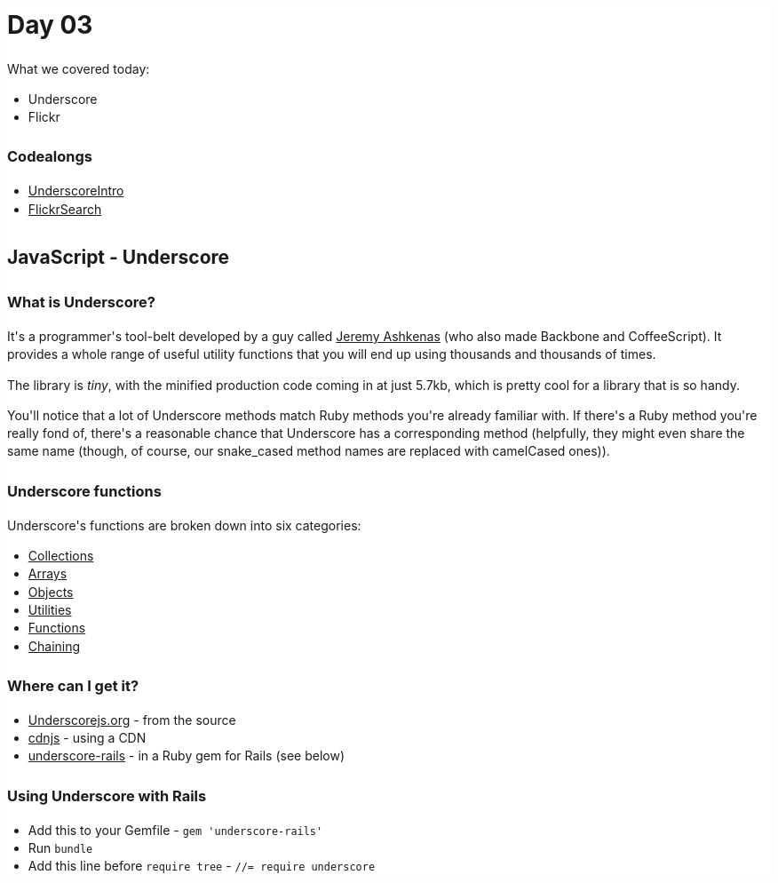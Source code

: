 # Day 03

What we covered today:

* Underscore
* Flickr

### Codealongs <a id="codealongs"></a>

* ​[Underscore​ Intro](https://github.com/textchimp/wdi-29/tree/master/week7/underscore-intro)
* ​[Flickr​ Search](https://github.com/textchimp/wdi-29/tree/master/week7/flickr-search-spa)

## JavaScript - Underscore <a id="javascript-underscore"></a>

### What is Underscore? <a id="what-is-underscore"></a>

It's a programmer's tool-belt developed by a guy called [Jeremy Ashkenas](https://twitter.com/jashkenas) \(who also made Backbone and CoffeeScript\). It provides a whole range of useful utility functions that you will end up using thousands and thousands of times.

The library is _tiny_, with the minified production code coming in at just 5.7kb, which is pretty cool for a library that is so handy.

You'll notice that a lot of Underscore methods match Ruby methods you're already familiar with. If there's a Ruby method you're really fond of, there's a reasonable chance that Underscore has a corresponding method \(helpfully, they might even share the same name \(though, of course, our snake\_cased method names are replaced with camelCased ones\)\).

### Underscore functions <a id="underscore-functions"></a>

Underscore's functions are broken down into six categories:

* ​[Collections](http://underscorejs.org/#collections)​
* ​[Arrays](http://underscorejs.org/#arrays)​
* ​[Objects](http://underscorejs.org/#objects)​
* ​[Utilities](http://underscorejs.org/#utility)​
* ​[Functions](http://underscorejs.org/#functions)​
* ​[Chaining](http://underscorejs.org/#chaining)​

### Where can I get it? <a id="where-can-i-get-it"></a>

* ​[Underscorejs.org](http://underscorejs.org/) - from the source
* ​[cdnjs](https://cdnjs.com/libraries/underscore.js) - using a CDN
* ​[underscore-rails](https://github.com/rweng/underscore-rails) - in a Ruby gem for Rails \(see below\)

### Using Underscore with Rails <a id="using-underscore-with-rails"></a>

* Add this to your Gemfile - `gem 'underscore-rails'`
* Run `bundle`
* Add this line before `require tree` - `//= require underscore`
